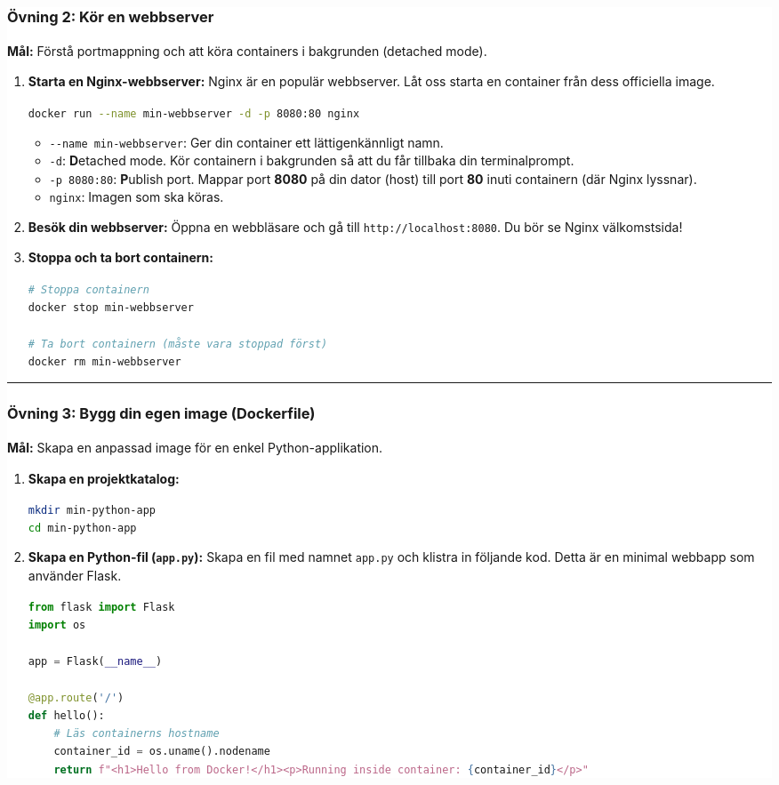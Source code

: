 ### Övning 2: Kör en webbserver

**Mål:** Förstå portmappning och att köra containers i bakgrunden (detached mode).

1.  **Starta en Nginx-webbserver:**
    Nginx är en populär webbserver. Låt oss starta en container från dess officiella image.
    ```bash
    docker run --name min-webbserver -d -p 8080:80 nginx
    ```
    - `--name min-webbserver`: Ger din container ett lättigenkännligt namn.
    - `-d`: **D**etached mode. Kör containern i bakgrunden så att du får tillbaka din terminalprompt.
    - `-p 8080:80`: **P**ublish port. Mappar port **8080** på din dator (host) till port **80** inuti containern (där Nginx lyssnar).
    - `nginx`: Imagen som ska köras.

2.  **Besök din webbserver:**
    Öppna en webbläsare och gå till `http://localhost:8080`. Du bör se Nginx välkomstsida!

3.  **Stoppa och ta bort containern:**
    ```bash
    # Stoppa containern
    docker stop min-webbserver

    # Ta bort containern (måste vara stoppad först)
    docker rm min-webbserver
    ```

---

### Övning 3: Bygg din egen image (Dockerfile)

**Mål:** Skapa en anpassad image för en enkel Python-applikation.

1.  **Skapa en projektkatalog:**
    ```bash
    mkdir min-python-app
    cd min-python-app
    ```

2.  **Skapa en Python-fil (`app.py`):**
    Skapa en fil med namnet `app.py` och klistra in följande kod. Detta är en minimal webbapp som använder Flask.
    ```python
    from flask import Flask
    import os

    app = Flask(__name__)

    @app.route('/')
    def hello():
        # Läs containerns hostname
        container_id = os.uname().nodename
        return f"<h1>Hello from Docker!</h1><p>Running inside container: {container_id}</p>"
